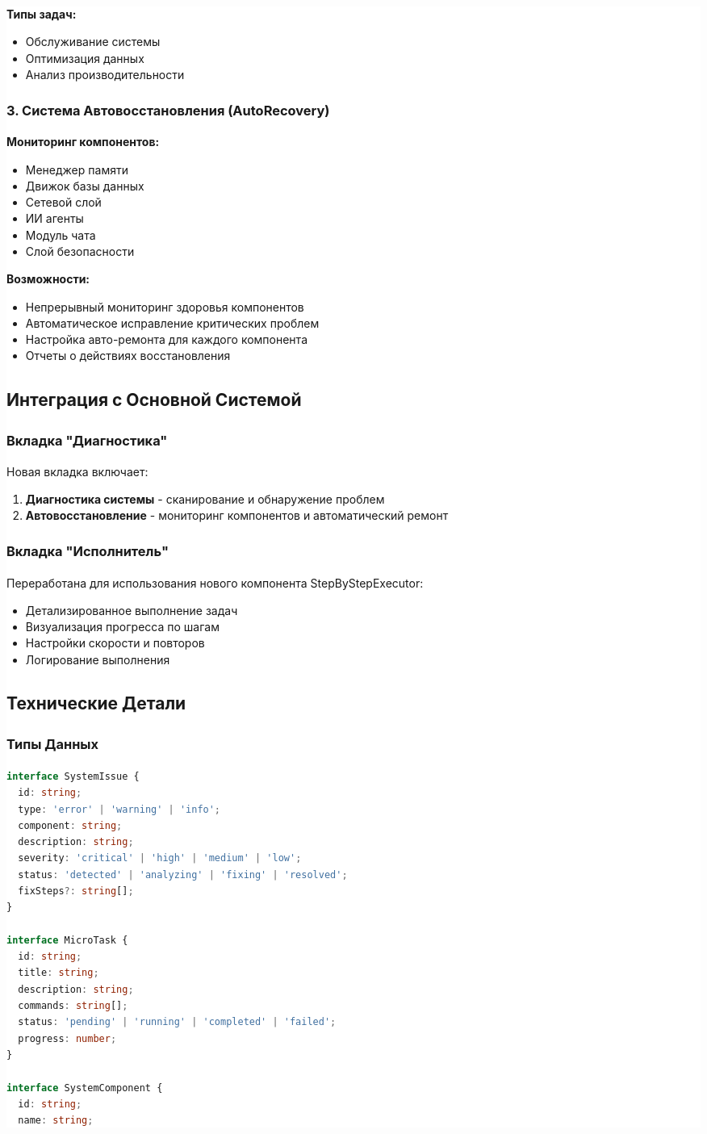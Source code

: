**Типы задач:**
- Обслуживание системы
- Оптимизация данных
- Анализ производительности

### 3. Система Автовосстановления (AutoRecovery)

**Мониторинг компонентов:**
- Менеджер памяти
- Движок базы данных
- Сетевой слой
- ИИ агенты
- Модуль чата
- Слой безопасности

**Возможности:**
- Непрерывный мониторинг здоровья компонентов
- Автоматическое исправление критических проблем
- Настройка авто-ремонта для каждого компонента
- Отчеты о действиях восстановления

## Интеграция с Основной Системой

### Вкладка "Диагностика"

Новая вкладка включает:
1. **Диагностика системы** - сканирование и обнаружение проблем
2. **Автовосстановление** - мониторинг компонентов и автоматический ремонт

### Вкладка "Исполнитель"

Переработана для использования нового компонента StepByStepExecutor:
- Детализированное выполнение задач
- Визуализация прогресса по шагам
- Настройки скорости и повторов
- Логирование выполнения

## Технические Детали

### Типы Данных

```typescript
interface SystemIssue {
  id: string;
  type: 'error' | 'warning' | 'info';
  component: string;
  description: string;
  severity: 'critical' | 'high' | 'medium' | 'low';
  status: 'detected' | 'analyzing' | 'fixing' | 'resolved';
  fixSteps?: string[];
}

interface MicroTask {
  id: string;
  title: string;
  description: string;
  commands: string[];
  status: 'pending' | 'running' | 'completed' | 'failed';
  progress: number;
}

interface SystemComponent {
  id: string;
  name: string;
```